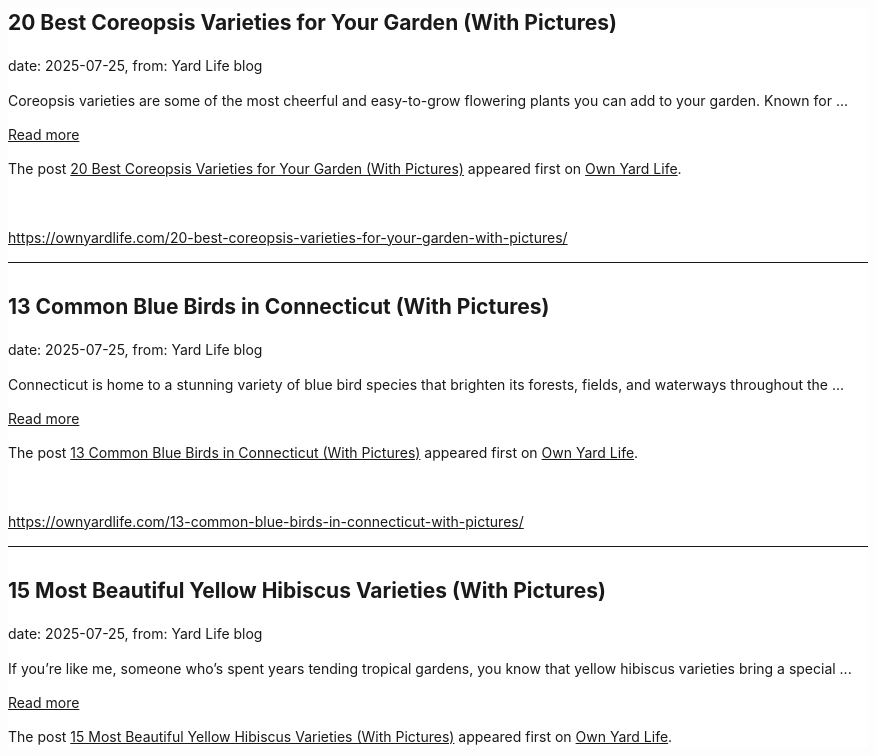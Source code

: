 ## 20 Best Coreopsis Varieties for Your Garden (With Pictures)

date: 2025-07-25, from: Yard Life blog

<p>Coreopsis varieties are some of the most cheerful and easy-to-grow flowering plants you can add to your garden. Known for ... </p>
<p class="read-more-container"><a title="20 Best Coreopsis Varieties for Your Garden (With Pictures)" class="read-more button" href="https://ownyardlife.com/20-best-coreopsis-varieties-for-your-garden-with-pictures/#more-32458" aria-label="Read more about 20 Best Coreopsis Varieties for Your Garden (With Pictures)">Read more</a></p>
<p>The post <a href="https://ownyardlife.com/20-best-coreopsis-varieties-for-your-garden-with-pictures/">20 Best Coreopsis Varieties for Your Garden (With Pictures)</a> appeared first on <a href="https://ownyardlife.com">Own Yard Life</a>.</p>
 

<br> 

<https://ownyardlife.com/20-best-coreopsis-varieties-for-your-garden-with-pictures/>

---

## 13 Common Blue Birds in Connecticut (With Pictures)

date: 2025-07-25, from: Yard Life blog

<p>Connecticut is home to a stunning variety of blue bird species that brighten its forests, fields, and waterways throughout the ... </p>
<p class="read-more-container"><a title="13 Common Blue Birds in Connecticut (With Pictures)" class="read-more button" href="https://ownyardlife.com/13-common-blue-birds-in-connecticut-with-pictures/#more-32451" aria-label="Read more about 13 Common Blue Birds in Connecticut (With Pictures)">Read more</a></p>
<p>The post <a href="https://ownyardlife.com/13-common-blue-birds-in-connecticut-with-pictures/">13 Common Blue Birds in Connecticut (With Pictures)</a> appeared first on <a href="https://ownyardlife.com">Own Yard Life</a>.</p>
 

<br> 

<https://ownyardlife.com/13-common-blue-birds-in-connecticut-with-pictures/>

---

## 15 Most Beautiful Yellow Hibiscus Varieties (With Pictures)

date: 2025-07-25, from: Yard Life blog

<p>If you’re like me, someone who’s spent years tending tropical gardens, you know that yellow hibiscus varieties bring a special ... </p>
<p class="read-more-container"><a title="15 Most Beautiful Yellow Hibiscus Varieties (With Pictures)" class="read-more button" href="https://ownyardlife.com/15-most-beautiful-yellow-hibiscus-varieties-with-pictures/#more-32426" aria-label="Read more about 15 Most Beautiful Yellow Hibiscus Varieties (With Pictures)">Read more</a></p>
<p>The post <a href="https://ownyardlife.com/15-most-beautiful-yellow-hibiscus-varieties-with-pictures/">15 Most Beautiful Yellow Hibiscus Varieties (With Pictures)</a> appeared first on <a href="https://ownyardlife.com">Own Yard Life</a>.</p>
 